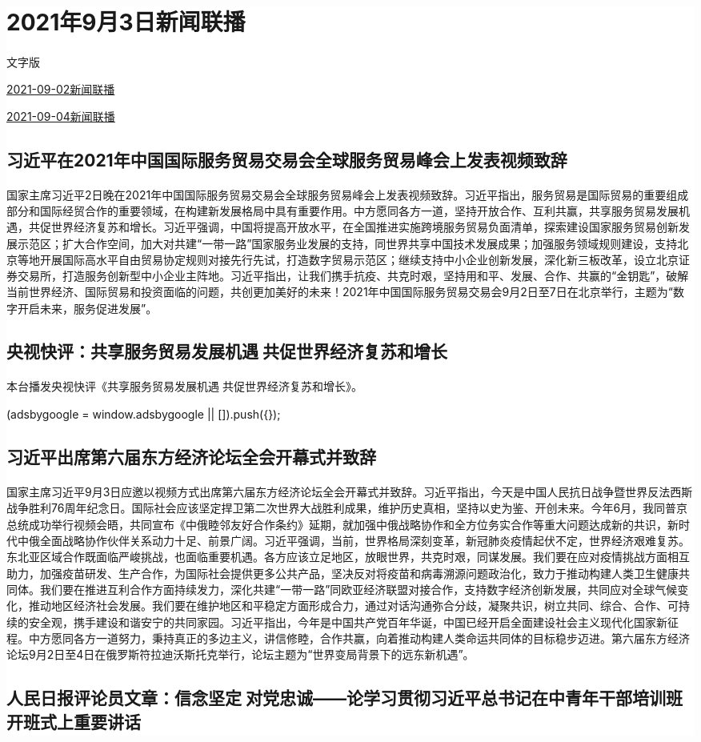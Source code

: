 







# 2021年9月3日新闻联播
 文字版








[2021-09-02新闻联播](/xinwenlianbo/20210902)


[2021-09-04新闻联播](/xinwenlianbo/20210904)





## 习近平在2021年中国国际服务贸易交易会全球服务贸易峰会上发表视频致辞


国家主席习近平2日晚在2021年中国国际服务贸易交易会全球服务贸易峰会上发表视频致辞。习近平指出，服务贸易是国际贸易的重要组成部分和国际经贸合作的重要领域，在构建新发展格局中具有重要作用。中方愿同各方一道，坚持开放合作、互利共赢，共享服务贸易发展机遇，共促世界经济复苏和增长。习近平强调，中国将提高开放水平，在全国推进实施跨境服务贸易负面清单，探索建设国家服务贸易创新发展示范区；扩大合作空间，加大对共建“一带一路”国家服务业发展的支持，同世界共享中国技术发展成果；加强服务领域规则建设，支持北京等地开展国际高水平自由贸易协定规则对接先行先试，打造数字贸易示范区；继续支持中小企业创新发展，深化新三板改革，设立北京证券交易所，打造服务创新型中小企业主阵地。习近平指出，让我们携手抗疫、共克时艰，坚持用和平、发展、合作、共赢的“金钥匙”，破解当前世界经济、国际贸易和投资面临的问题，共创更加美好的未来！2021年中国国际服务贸易交易会9月2日至7日在北京举行，主题为“数字开启未来，服务促进发展”。


## 央视快评：共享服务贸易发展机遇 共促世界经济复苏和增长


本台播发央视快评《共享服务贸易发展机遇 共促世界经济复苏和增长》。





 (adsbygoogle = window.adsbygoogle || []).push({});

 
## 习近平出席第六届东方经济论坛全会开幕式并致辞


国家主席习近平9月3日应邀以视频方式出席第六届东方经济论坛全会开幕式并致辞。习近平指出，今天是中国人民抗日战争暨世界反法西斯战争胜利76周年纪念日。国际社会应该坚定捍卫第二次世界大战胜利成果，维护历史真相，坚持以史为鉴、开创未来。今年6月，我同普京总统成功举行视频会晤，共同宣布《中俄睦邻友好合作条约》延期，就加强中俄战略协作和全方位务实合作等重大问题达成新的共识，新时代中俄全面战略协作伙伴关系动力十足、前景广阔。习近平强调，当前，世界格局深刻变革，新冠肺炎疫情起伏不定，世界经济艰难复苏。东北亚区域合作既面临严峻挑战，也面临重要机遇。各方应该立足地区，放眼世界，共克时艰，同谋发展。我们要在应对疫情挑战方面相互助力，加强疫苗研发、生产合作，为国际社会提供更多公共产品，坚决反对将疫苗和病毒溯源问题政治化，致力于推动构建人类卫生健康共同体。我们要在推进互利合作方面持续发力，深化共建“一带一路”同欧亚经济联盟对接合作，支持数字经济创新发展，共同应对全球气候变化，推动地区经济社会发展。我们要在维护地区和平稳定方面形成合力，通过对话沟通弥合分歧，凝聚共识，树立共同、综合、合作、可持续的安全观，携手建设和谐安宁的共同家园。习近平指出，今年是中国共产党百年华诞，中国已经开启全面建设社会主义现代化国家新征程。中方愿同各方一道努力，秉持真正的多边主义，讲信修睦，合作共赢，向着推动构建人类命运共同体的目标稳步迈进。第六届东方经济论坛9月2日至4日在俄罗斯符拉迪沃斯托克举行，论坛主题为“世界变局背景下的远东新机遇”。


## 人民日报评论员文章：信念坚定 对党忠诚——论学习贯彻习近平总书记在中青年干部培训班开班式上重要讲话

